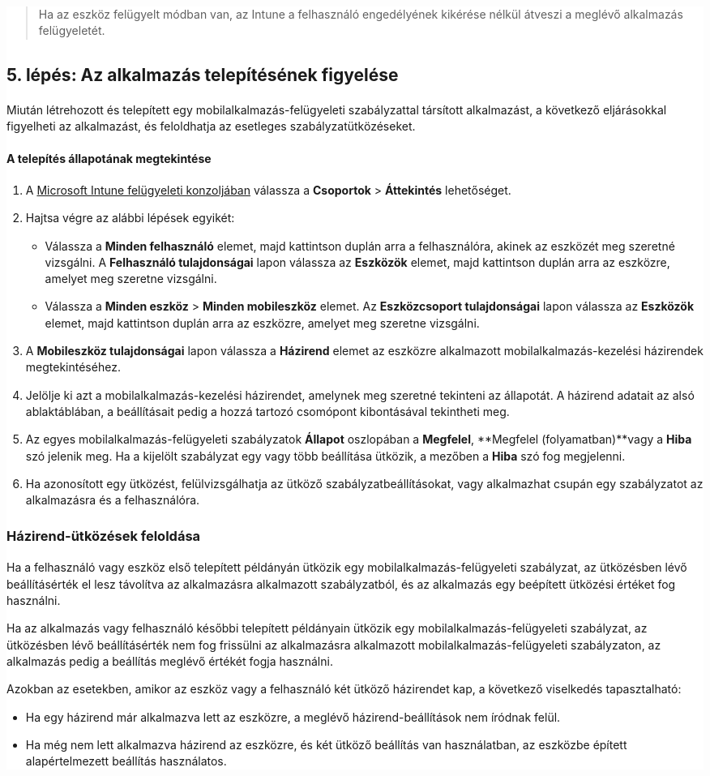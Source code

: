 > Ha az eszköz felügyelt módban van, az Intune a felhasználó engedélyének kikérése nélkül átveszi a meglévő alkalmazás felügyeletét.

## <a name="step-5-monitor-the-app-deployment"></a>5. lépés: Az alkalmazás telepítésének figyelése
Miután létrehozott és telepített egy mobilalkalmazás-felügyeleti szabályzattal társított alkalmazást, a következő eljárásokkal figyelheti az alkalmazást, és feloldhatja az esetleges szabályzatütközéseket.

#### <a name="to-view-the-status-of-the-deployment"></a>A telepítés állapotának megtekintése

1.  A [Microsoft Intune felügyeleti konzoljában](https://manage.microsoft.com) válassza a **Csoportok** &gt; **Áttekintés** lehetőséget.

2.  Hajtsa végre az alábbi lépések egyikét:

    -   Válassza a **Minden felhasználó** elemet, majd kattintson duplán arra a felhasználóra, akinek az eszközét meg szeretné vizsgálni. A **Felhasználó tulajdonságai** lapon válassza az **Eszközök** elemet, majd kattintson duplán arra az eszközre, amelyet meg szeretne vizsgálni.

    -   Válassza a **Minden eszköz** &gt; **Minden mobileszköz** elemet. Az **Eszközcsoport tulajdonságai** lapon válassza az **Eszközök** elemet, majd kattintson duplán arra az eszközre, amelyet meg szeretne vizsgálni.

3.  A **Mobileszköz tulajdonságai** lapon válassza a **Házirend** elemet az eszközre alkalmazott mobilalkalmazás-kezelési házirendek megtekintéséhez.

4.  Jelölje ki azt a mobilalkalmazás-kezelési házirendet, amelynek meg szeretné tekinteni az állapotát. A házirend adatait az alsó ablaktáblában, a beállításait pedig a hozzá tartozó csomópont kibontásával tekintheti meg.

5.  Az egyes mobilalkalmazás-felügyeleti szabályzatok **Állapot** oszlopában a **Megfelel**, **Megfelel (folyamatban)**vagy a **Hiba** szó jelenik meg. Ha a kijelölt szabályzat egy vagy több beállítása ütközik, a mezőben a **Hiba** szó fog megjelenni.

6.  Ha azonosított egy ütközést, felülvizsgálhatja az ütköző szabályzatbeállításokat, vagy alkalmazhat csupán egy szabályzatot az alkalmazásra és a felhasználóra.

### <a name="how-policy-conflicts-are-resolved"></a>Házirend-ütközések feloldása
Ha a felhasználó vagy eszköz első telepített példányán ütközik egy mobilalkalmazás-felügyeleti szabályzat, az ütközésben lévő beállításérték el lesz távolítva az alkalmazásra alkalmazott szabályzatból, és az alkalmazás egy beépített ütközési értéket fog használni.

Ha az alkalmazás vagy felhasználó későbbi telepített példányain ütközik egy mobilalkalmazás-felügyeleti szabályzat, az ütközésben lévő beállításérték nem fog frissülni az alkalmazásra alkalmazott mobilalkalmazás-felügyeleti szabályzaton, az alkalmazás pedig a beállítás meglévő értékét fogja használni.

Azokban az esetekben, amikor az eszköz vagy a felhasználó két ütköző házirendet kap, a következő viselkedés tapasztalható:

-   Ha egy házirend már alkalmazva lett az eszközre, a meglévő házirend-beállítások nem íródnak felül.

-   Ha még nem lett alkalmazva házirend az eszközre, és két ütköző beállítás van használatban, az eszközbe épített alapértelmezett beállítás használatos.

